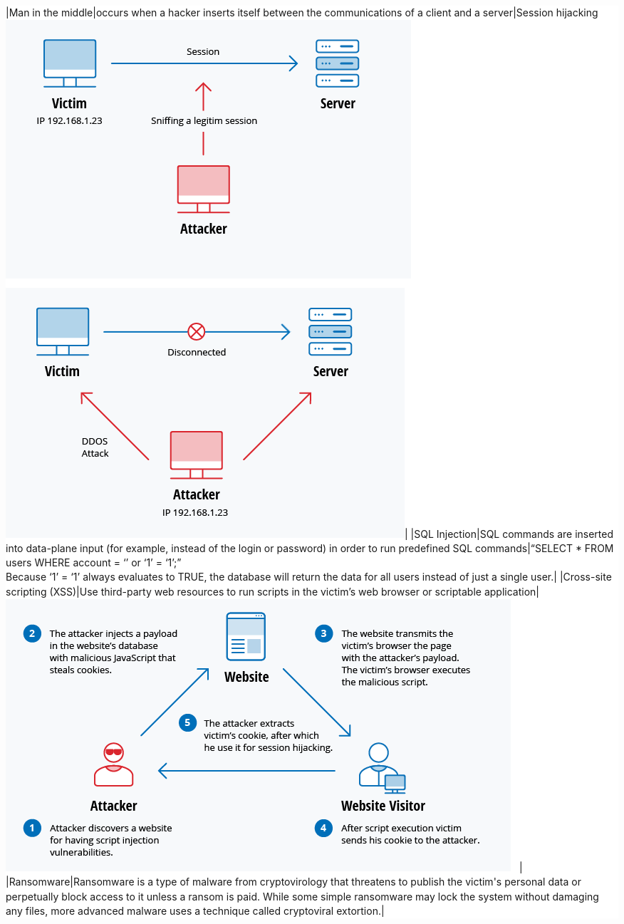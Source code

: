 |Man in the middle|occurs when a hacker inserts itself between the communications of a client and a server|Session hijacking <br/> <img src="assets/mitm1.PNG" /> <br/> <img src="assets/mitm2.PNG" />|
|SQL Injection|SQL commands are inserted into data-plane input (for example, instead of the login or password) in order to run predefined SQL commands|“SELECT * FROM users WHERE account = ‘’ or ‘1’ = ‘1’;”<br/> Because ‘1’ = ‘1’ always evaluates to TRUE, the database will return the data for all users instead of just a single user.|
|Cross-site scripting (XSS)|Use third-party web resources to run scripts in the victim’s web browser or scriptable application|<img src="assets/xss.PNG"  />| 
|Ransomware|Ransomware is a type of malware from cryptovirology that threatens to publish the victim's personal data or perpetually block access to it unless a ransom is paid. While some simple ransomware may lock the system without damaging any files, more advanced malware uses a technique called cryptoviral extortion.|

